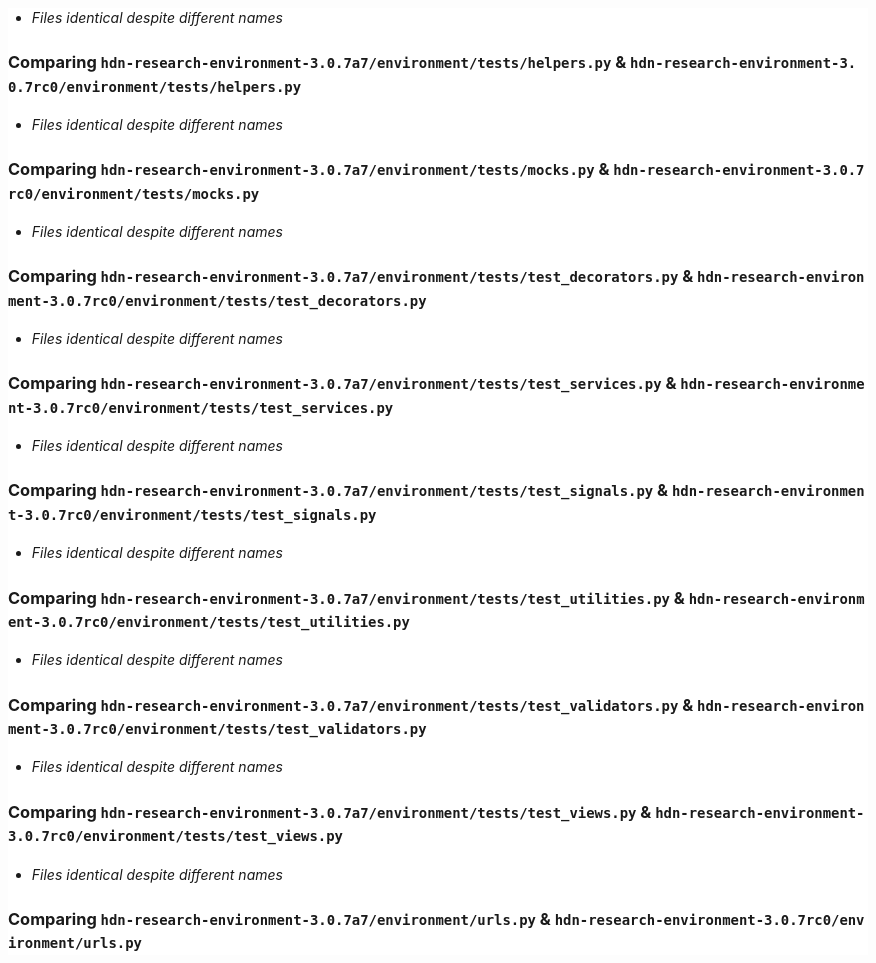  * *Files identical despite different names*

### Comparing `hdn-research-environment-3.0.7a7/environment/tests/helpers.py` & `hdn-research-environment-3.0.7rc0/environment/tests/helpers.py`

 * *Files identical despite different names*

### Comparing `hdn-research-environment-3.0.7a7/environment/tests/mocks.py` & `hdn-research-environment-3.0.7rc0/environment/tests/mocks.py`

 * *Files identical despite different names*

### Comparing `hdn-research-environment-3.0.7a7/environment/tests/test_decorators.py` & `hdn-research-environment-3.0.7rc0/environment/tests/test_decorators.py`

 * *Files identical despite different names*

### Comparing `hdn-research-environment-3.0.7a7/environment/tests/test_services.py` & `hdn-research-environment-3.0.7rc0/environment/tests/test_services.py`

 * *Files identical despite different names*

### Comparing `hdn-research-environment-3.0.7a7/environment/tests/test_signals.py` & `hdn-research-environment-3.0.7rc0/environment/tests/test_signals.py`

 * *Files identical despite different names*

### Comparing `hdn-research-environment-3.0.7a7/environment/tests/test_utilities.py` & `hdn-research-environment-3.0.7rc0/environment/tests/test_utilities.py`

 * *Files identical despite different names*

### Comparing `hdn-research-environment-3.0.7a7/environment/tests/test_validators.py` & `hdn-research-environment-3.0.7rc0/environment/tests/test_validators.py`

 * *Files identical despite different names*

### Comparing `hdn-research-environment-3.0.7a7/environment/tests/test_views.py` & `hdn-research-environment-3.0.7rc0/environment/tests/test_views.py`

 * *Files identical despite different names*

### Comparing `hdn-research-environment-3.0.7a7/environment/urls.py` & `hdn-research-environment-3.0.7rc0/environment/urls.py`
